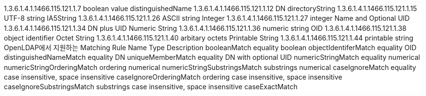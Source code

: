 1.3.6.1.4.1.1466.115.121.1.7
boolean value
distinguishedName
1.3.6.1.4.1.1466.115.121.1.12
DN
directoryString
1.3.6.1.4.1.1466.115.121.1.15
UTF-8 string
IA5String
1.3.6.1.4.1.1466.115.121.1.26
ASCII string
Integer
1.3.6.1.4.1.1466.115.121.1.27
integer
Name and Optional UID
1.3.6.1.4.1.1466.115.121.1.34
DN plus UID
Numeric String
1.3.6.1.4.1.1466.115.121.1.36
numeric string
OID
1.3.6.1.4.1.1466.115.121.1.38
object identifier
Octet String
1.3.6.1.4.1.1466.115.121.1.40
arbitary octets
Printable String
1.3.6.1.4.1.1466.115.121.1.44
printable string
OpenLDAP에서 지원하는 Matching Rule
Name
Type
Description
booleanMatch
equality
boolean
objectIdentiferMatch
equality
OID
distinguishedNameMatch
equality
DN
uniqueMemberMatch
equality
DN with optional UID
numericStringMatch
equality
numerical
numericStringOrderingMatch
ordering
numerical
numericStringSubstringsMatch
substrings
numerical
caseIgnoreMatch
equality
case insensitive, space insensitive
caseIgnoreOrderingMatch
ordering
case insensitive, space insensitive
caseIgnoreSubstringsMatch
substrings
case insensitive, space insensitive
caseExactMatch